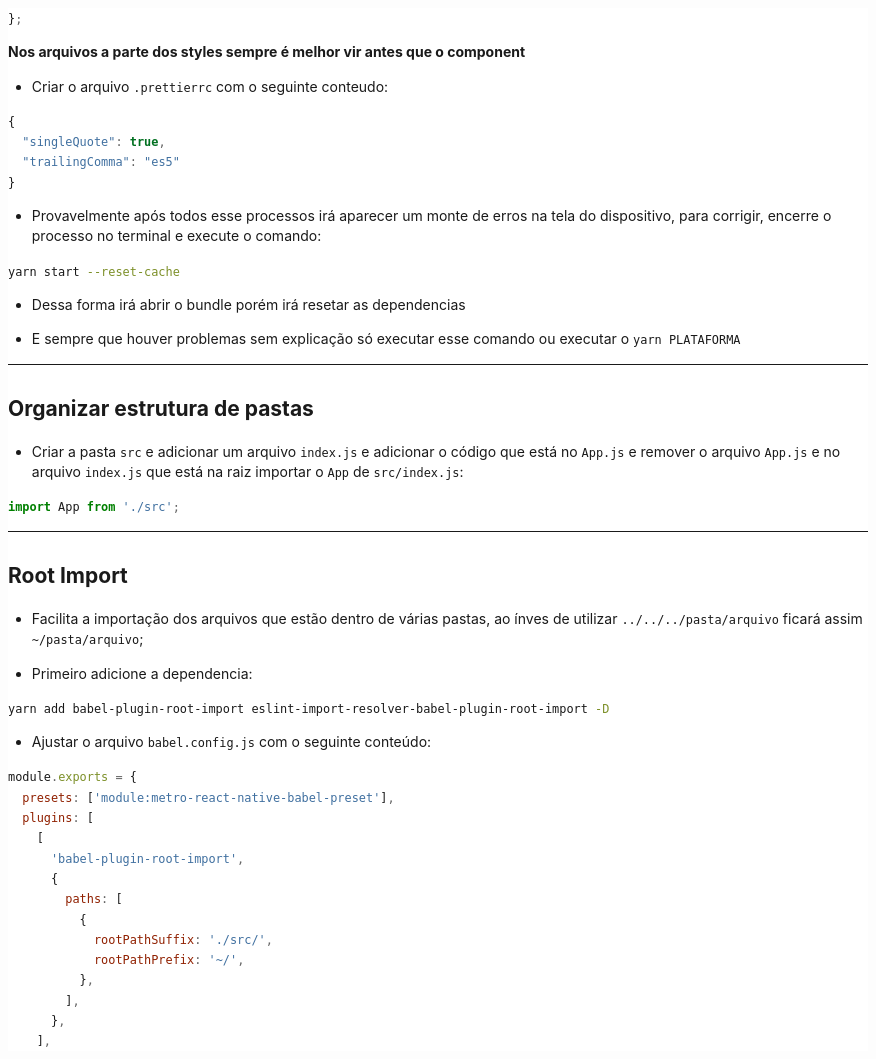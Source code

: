 ```js
};

```

**Nos arquivos a parte dos styles sempre é melhor vir antes que o component**

- Criar o arquivo `.prettierrc` com o seguinte conteudo:

```js
{
  "singleQuote": true,
  "trailingComma": "es5"
}

```

- Provavelmente após todos esse processos irá aparecer um monte de erros na tela do dispositivo, para corrigir, encerre o processo no terminal e execute o comando:

```bash
yarn start --reset-cache
```

- Dessa forma irá abrir o bundle porém irá resetar as dependencias

- E sempre que houver problemas sem explicação só executar esse comando ou executar o `yarn PLATAFORMA`

---

## Organizar estrutura de pastas

- Criar a pasta `src` e adicionar um arquivo `index.js` e adicionar o código que está no `App.js` e remover o arquivo `App.js` e no arquivo `index.js` que está na raiz importar o `App` de `src/index.js`:

```js
import App from './src';
```

---

## Root Import

- Facilita a importação dos arquivos que estão dentro de várias pastas, ao ínves de utilizar `../../../pasta/arquivo` ficará assim `~/pasta/arquivo`;

- Primeiro adicione a dependencia:

```bash
yarn add babel-plugin-root-import eslint-import-resolver-babel-plugin-root-import -D
```

- Ajustar o arquivo `babel.config.js` com o seguinte conteúdo:

```js
module.exports = {
  presets: ['module:metro-react-native-babel-preset'],
  plugins: [
    [
      'babel-plugin-root-import',
      {
        paths: [
          {
            rootPathSuffix: './src/',
            rootPathPrefix: '~/',
          },
        ],
      },
    ],
```
